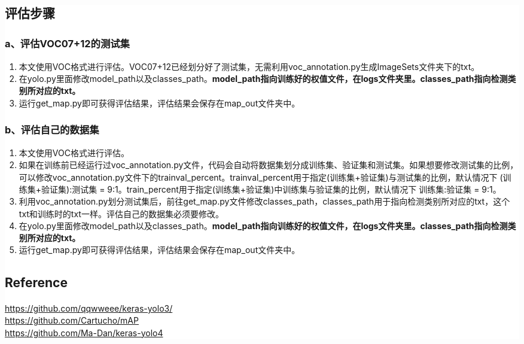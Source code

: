 ## 评估步骤 
### a、评估VOC07+12的测试集
1. 本文使用VOC格式进行评估。VOC07+12已经划分好了测试集，无需利用voc_annotation.py生成ImageSets文件夹下的txt。
2. 在yolo.py里面修改model_path以及classes_path。**model_path指向训练好的权值文件，在logs文件夹里。classes_path指向检测类别所对应的txt。**  
3. 运行get_map.py即可获得评估结果，评估结果会保存在map_out文件夹中。

### b、评估自己的数据集
1. 本文使用VOC格式进行评估。  
2. 如果在训练前已经运行过voc_annotation.py文件，代码会自动将数据集划分成训练集、验证集和测试集。如果想要修改测试集的比例，可以修改voc_annotation.py文件下的trainval_percent。trainval_percent用于指定(训练集+验证集)与测试集的比例，默认情况下 (训练集+验证集):测试集 = 9:1。train_percent用于指定(训练集+验证集)中训练集与验证集的比例，默认情况下 训练集:验证集 = 9:1。
3. 利用voc_annotation.py划分测试集后，前往get_map.py文件修改classes_path，classes_path用于指向检测类别所对应的txt，这个txt和训练时的txt一样。评估自己的数据集必须要修改。
4. 在yolo.py里面修改model_path以及classes_path。**model_path指向训练好的权值文件，在logs文件夹里。classes_path指向检测类别所对应的txt。**  
5. 运行get_map.py即可获得评估结果，评估结果会保存在map_out文件夹中。

## Reference
https://github.com/qqwweee/keras-yolo3/  
https://github.com/Cartucho/mAP  
https://github.com/Ma-Dan/keras-yolo4  
